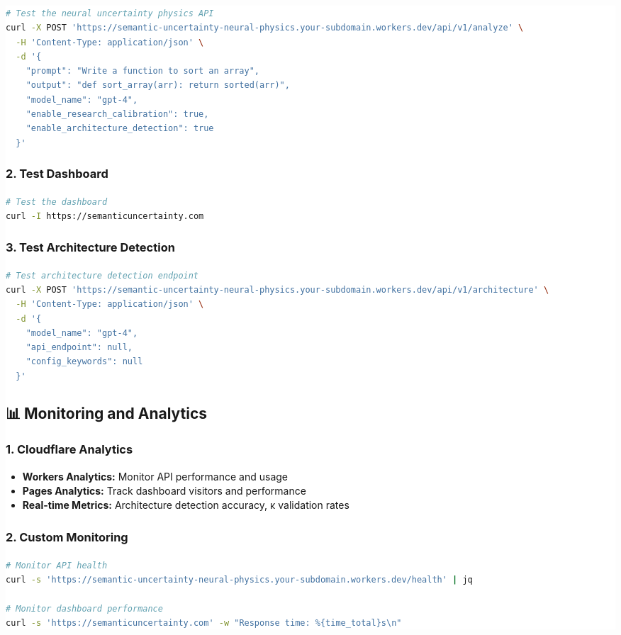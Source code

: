 ```bash
# Test the neural uncertainty physics API
curl -X POST 'https://semantic-uncertainty-neural-physics.your-subdomain.workers.dev/api/v1/analyze' \
  -H 'Content-Type: application/json' \
  -d '{
    "prompt": "Write a function to sort an array",
    "output": "def sort_array(arr): return sorted(arr)",
    "model_name": "gpt-4",
    "enable_research_calibration": true,
    "enable_architecture_detection": true
  }'
```

### 2. Test Dashboard

```bash
# Test the dashboard
curl -I https://semanticuncertainty.com
```

### 3. Test Architecture Detection

```bash
# Test architecture detection endpoint
curl -X POST 'https://semantic-uncertainty-neural-physics.your-subdomain.workers.dev/api/v1/architecture' \
  -H 'Content-Type: application/json' \
  -d '{
    "model_name": "gpt-4",
    "api_endpoint": null,
    "config_keywords": null
  }'
```

## 📊 Monitoring and Analytics

### 1. Cloudflare Analytics

- **Workers Analytics:** Monitor API performance and usage
- **Pages Analytics:** Track dashboard visitors and performance
- **Real-time Metrics:** Architecture detection accuracy, κ validation rates

### 2. Custom Monitoring

```bash
# Monitor API health
curl -s 'https://semantic-uncertainty-neural-physics.your-subdomain.workers.dev/health' | jq

# Monitor dashboard performance
curl -s 'https://semanticuncertainty.com' -w "Response time: %{time_total}s\n"
```
